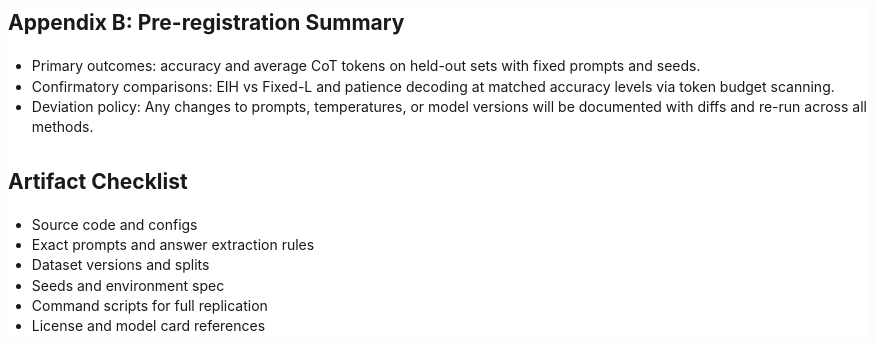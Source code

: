 ## Appendix B: Pre-registration Summary
- Primary outcomes: accuracy and average CoT tokens on held-out sets with fixed prompts and seeds.
- Confirmatory comparisons: EIH vs Fixed-L and patience decoding at matched accuracy levels via token budget scanning.
- Deviation policy: Any changes to prompts, temperatures, or model versions will be documented with diffs and re-run across all methods.

## Artifact Checklist
- Source code and configs
- Exact prompts and answer extraction rules
- Dataset versions and splits
- Seeds and environment spec
- Command scripts for full replication
- License and model card references
